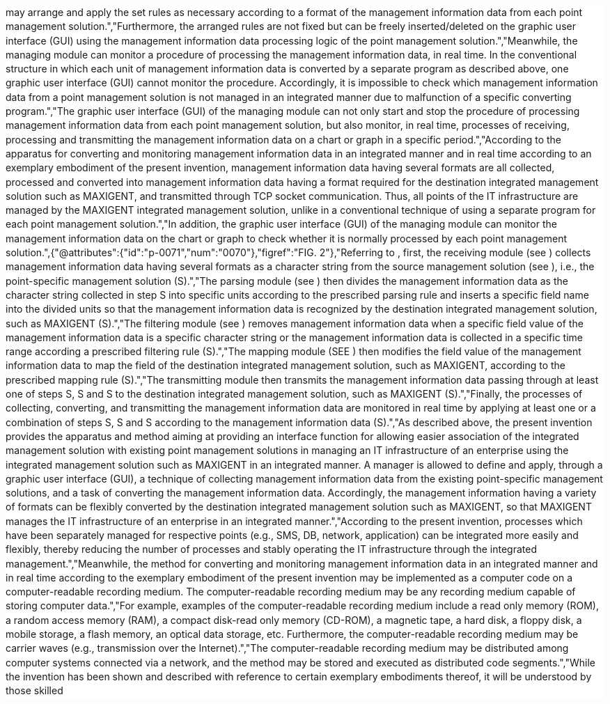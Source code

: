 may arrange and apply the set rules as necessary according to a format of the management information data from each point management solution.","Furthermore, the arranged rules are not fixed but can be freely inserted\/deleted on the graphic user interface (GUI) using the management information data processing logic of the point management solution.","Meanwhile, the managing module  can monitor a procedure of processing the management information data, in real time. In the conventional structure in which each unit of management information data is converted by a separate program as described above, one graphic user interface (GUI) cannot monitor the procedure. Accordingly, it is impossible to check which management information data from a point management solution is not managed in an integrated manner due to malfunction of a specific converting program.","The graphic user interface (GUI) of the managing module  can not only start and stop the procedure of processing management information data from each point management solution, but also monitor, in real time, processes of receiving, processing and transmitting the management information data on a chart or graph in a specific period.","According to the apparatus  for converting and monitoring management information data in an integrated manner and in real time according to an exemplary embodiment of the present invention, management information data having several formats are all collected, processed and converted into management information data having a format required for the destination integrated management solution such as MAXIGENT, and transmitted through TCP socket communication. Thus, all points of the IT infrastructure are managed by the MAXIGENT integrated management solution, unlike in a conventional technique of using a separate program for each point management solution.","In addition, the graphic user interface (GUI) of the managing module  can monitor the management information data on the chart or graph to check whether it is normally processed by each point management solution.",{"@attributes":{"id":"p-0071","num":"0070"},"figref":"FIG. 2"},"Referring to , first, the receiving module  (see ) collects management information data having several formats as a character string from the source management solution  (see ), i.e., the point-specific management solution (S).","The parsing module  (see ) then divides the management information data as the character string collected in step S into specific units according to the prescribed parsing rule and inserts a specific field name into the divided units so that the management information data is recognized by the destination integrated management solution, such as MAXIGENT (S).","The filtering module  (see ) removes management information data when a specific field value of the management information data is a specific character string or the management information data is collected in a specific time range according a prescribed filtering rule (S).","The mapping module  (SEE ) then modifies the field value of the management information data to map the field of the destination integrated management solution, such as MAXIGENT, according to the prescribed mapping rule (S).","The transmitting module  then transmits the management information data passing through at least one of steps S, S and S to the destination integrated management solution, such as MAXIGENT (S).","Finally, the processes of collecting, converting, and transmitting the management information data are monitored in real time by applying at least one or a combination of steps S, S and S according to the management information data (S).","As described above, the present invention provides the apparatus and method aiming at providing an interface function for allowing easier association of the integrated management solution with existing point management solutions in managing an IT infrastructure of an enterprise using the integrated management solution such as MAXIGENT in an integrated manner. A manager is allowed to define and apply, through a graphic user interface (GUI), a technique of collecting management information data from the existing point-specific management solutions, and a task of converting the management information data. Accordingly, the management information having a variety of formats can be flexibly converted by the destination integrated management solution such as MAXIGENT, so that MAXIGENT manages the IT infrastructure of an enterprise in an integrated manner.","According to the present invention, processes which have been separately managed for respective points (e.g., SMS, DB, network, application) can be integrated more easily and flexibly, thereby reducing the number of processes and stably operating the IT infrastructure through the integrated management.","Meanwhile, the method for converting and monitoring management information data in an integrated manner and in real time according to the exemplary embodiment of the present invention may be implemented as a computer code on a computer-readable recording medium. The computer-readable recording medium may be any recording medium capable of storing computer data.","For example, examples of the computer-readable recording medium include a read only memory (ROM), a random access memory (RAM), a compact disk-read only memory (CD-ROM), a magnetic tape, a hard disk, a floppy disk, a mobile storage, a flash memory, an optical data storage, etc. Furthermore, the computer-readable recording medium may be carrier waves (e.g., transmission over the Internet).","The computer-readable recording medium may be distributed among computer systems connected via a network, and the method may be stored and executed as distributed code segments.","While the invention has been shown and described with reference to certain exemplary embodiments thereof, it will be understood by those skilled